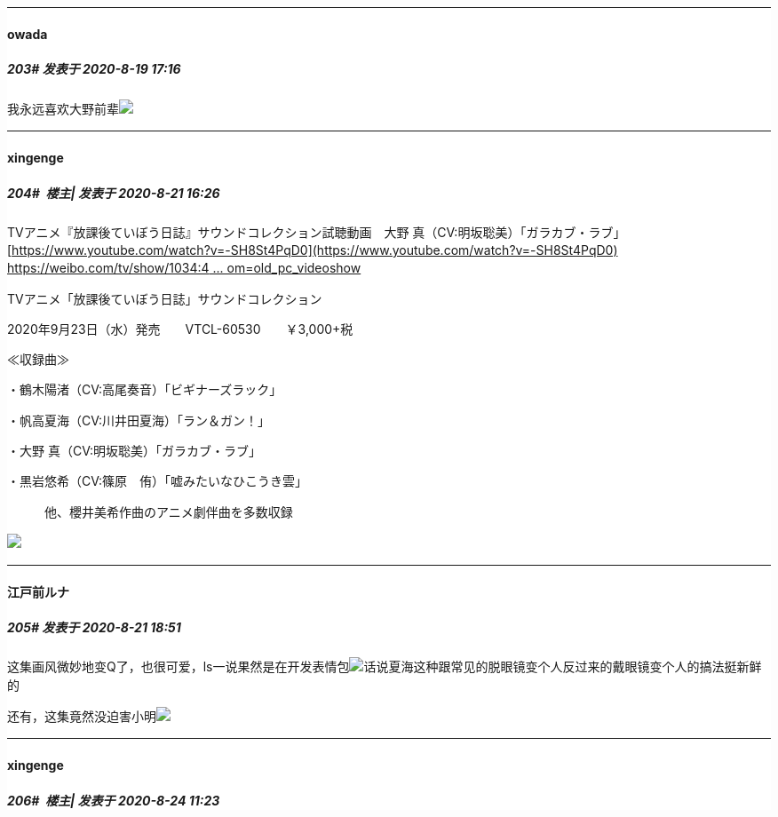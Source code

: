 
-----

####  owada  
##### 203#       发表于 2020-8-19 17:16


我永远喜欢大野前辈<img src="https://static.saraba1st.com/image/smiley/face2017/074.png" referrerpolicy="no-referrer">


-----

####  xingenge  
##### 204#         楼主| 发表于 2020-8-21 16:26


TVアニメ『放課後ていぼう日誌』サウンドコレクション試聴動画　大野 真（CV:明坂聡美）「ガラカブ・ラブ」
[https://www.youtube.com/watch?v=-SH8St4PqD0](https://www.youtube.com/watch?v=-SH8St4PqD0)
[https://weibo.com/tv/show/1034:4 ... om=old_pc_videoshow](https://weibo.com/tv/show/1034:4540391878492162?from=old_pc_videoshow)


TVアニメ「放課後ていぼう日誌」サウンドコレクション

2020年9月23日（水）発売　　VTCL-60530　　￥3,000+税


≪収録曲≫

・鶴木陽渚（CV:高尾奏音）「ビギナーズラック」

・帆高夏海（CV:川井田夏海）「ラン＆ガン！」

・大野 真（CV:明坂聡美）「ガラカブ・ラブ」

・黒岩悠希（CV:篠原　侑）「嘘みたいなひこうき雲」

　　　他、櫻井美希作曲のアニメ劇伴曲を多数収録

<img src="https://p.sda1.dev/0/5d19ff47e726d92cffdf7266eafa5351/Ef7e3ZbVAAAxnt4.jpg" referrerpolicy="no-referrer">


-----

####  江戸前ルナ  
##### 205#       发表于 2020-8-21 18:51


这集画风微妙地变Q了，也很可爱，ls一说果然是在开发表情包<img src="https://static.saraba1st.com/image/smiley/face2017/066.png" referrerpolicy="no-referrer">话说夏海这种跟常见的脱眼镜变个人反过来的戴眼镜变个人的搞法挺新鲜的


还有，这集竟然没迫害小明<img src="https://static.saraba1st.com/image/smiley/face2017/053.png" referrerpolicy="no-referrer">


-----

####  xingenge  
##### 206#         楼主| 发表于 2020-8-24 11:23
